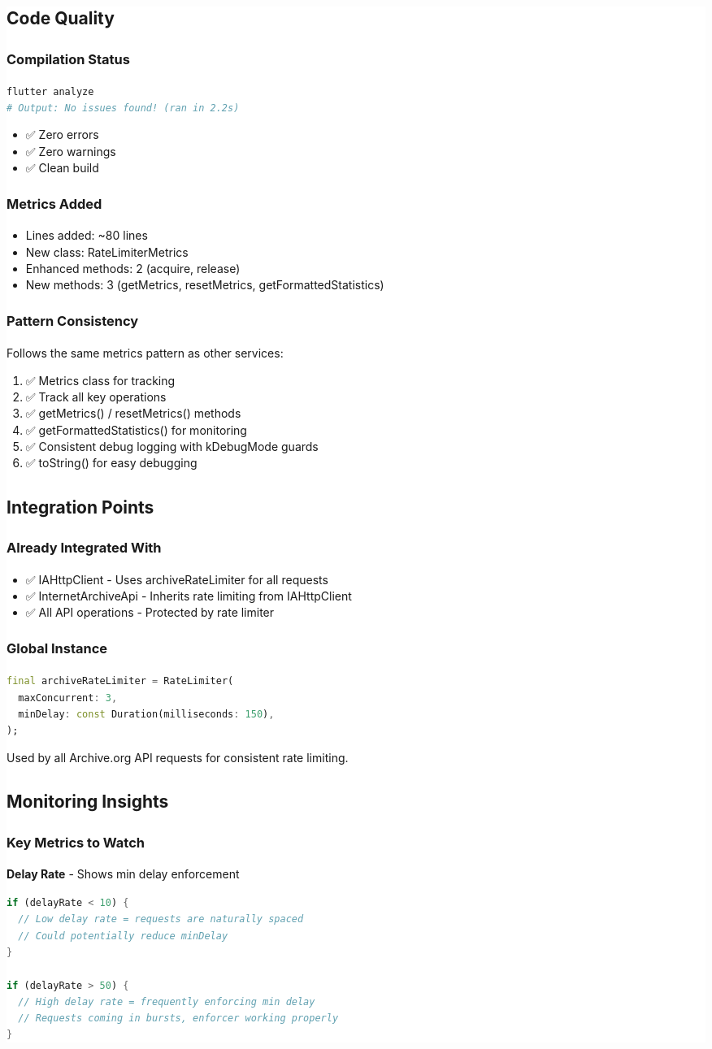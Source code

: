 ## Code Quality

### Compilation Status
```bash
flutter analyze
# Output: No issues found! (ran in 2.2s)
```
- ✅ Zero errors
- ✅ Zero warnings
- ✅ Clean build

### Metrics Added
- Lines added: ~80 lines
- New class: RateLimiterMetrics
- Enhanced methods: 2 (acquire, release)
- New methods: 3 (getMetrics, resetMetrics, getFormattedStatistics)

### Pattern Consistency
Follows the same metrics pattern as other services:
1. ✅ Metrics class for tracking
2. ✅ Track all key operations
3. ✅ getMetrics() / resetMetrics() methods
4. ✅ getFormattedStatistics() for monitoring
5. ✅ Consistent debug logging with kDebugMode guards
6. ✅ toString() for easy debugging

## Integration Points

### Already Integrated With
- ✅ IAHttpClient - Uses archiveRateLimiter for all requests
- ✅ InternetArchiveApi - Inherits rate limiting from IAHttpClient
- ✅ All API operations - Protected by rate limiter

### Global Instance
```dart
final archiveRateLimiter = RateLimiter(
  maxConcurrent: 3,
  minDelay: const Duration(milliseconds: 150),
);
```

Used by all Archive.org API requests for consistent rate limiting.

## Monitoring Insights

### Key Metrics to Watch

**Delay Rate** - Shows min delay enforcement
```dart
if (delayRate < 10) {
  // Low delay rate = requests are naturally spaced
  // Could potentially reduce minDelay
}

if (delayRate > 50) {
  // High delay rate = frequently enforcing min delay
  // Requests coming in bursts, enforcer working properly
}
```
